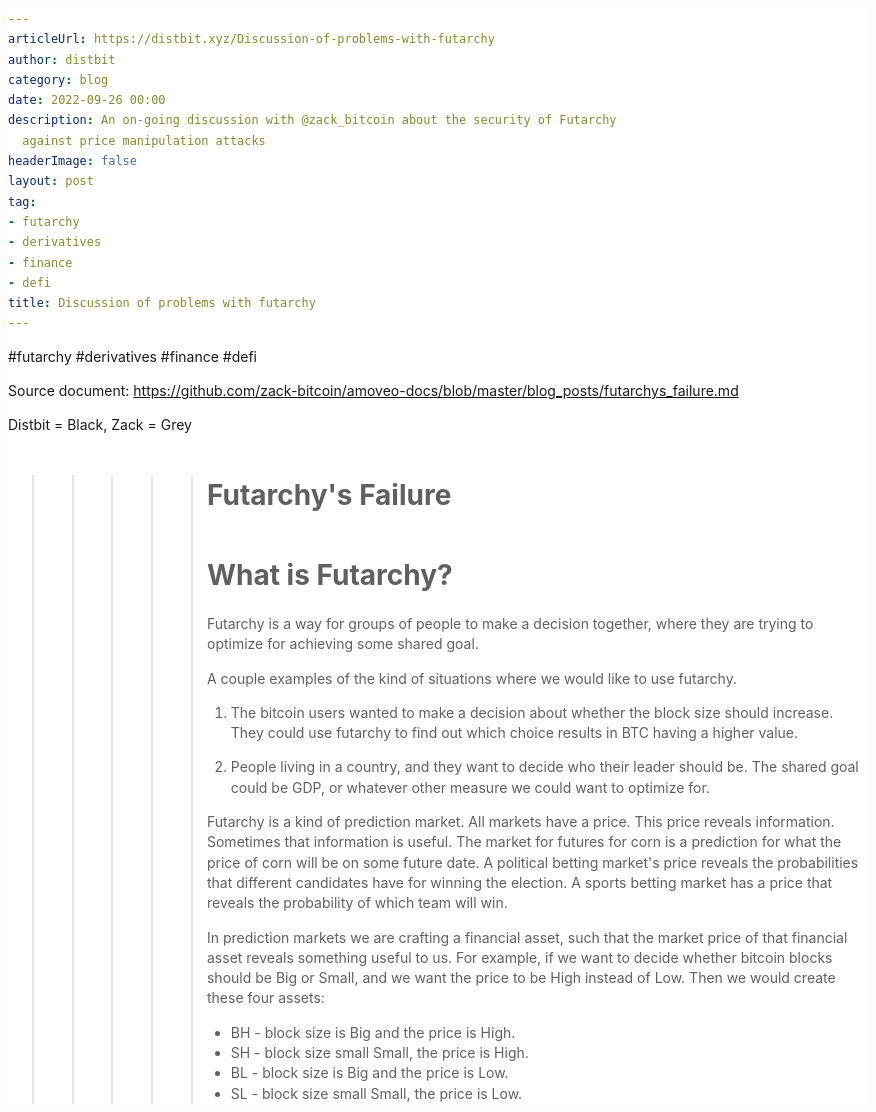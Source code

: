 ```yaml
---
articleUrl: https://distbit.xyz/Discussion-of-problems-with-futarchy
author: distbit
category: blog
date: 2022-09-26 00:00
description: An on-going discussion with @zack_bitcoin about the security of Futarchy
  against price manipulation attacks
headerImage: false
layout: post
tag:
- futarchy
- derivatives
- finance
- defi
title: Discussion of problems with futarchy
---
```


#futarchy #derivatives #finance #defi
 

Source document: https://github.com/zack-bitcoin/amoveo-docs/blob/master/blog_posts/futarchys_failure.md

Distbit = Black, Zack = Grey

>>>>>Futarchy's Failure
>>>>>==============
>>>>>
>>>>>What is Futarchy?
>>>>>============
>>>>>
>>>>>Futarchy is a way for groups of people to make a decision together, where they are trying to optimize for achieving some shared goal.
>>>>>
>>>>>A couple examples of the kind of situations where we would like to use futarchy.
>>>>>
>>>>>1) The bitcoin users wanted to make a decision about whether the block size should increase.
>>>>>They could use futarchy to find out which choice results in BTC having a higher value.
>>>>>
>>>>>2) People living in a country, and they want to decide who their leader should be. The shared goal could be GDP, or whatever other measure we could want to optimize for.
>>>>>
>>>>>
>>>>>Futarchy is a kind of prediction market.
>>>>>All markets have a price.
>>>>>This price reveals information.
>>>>>Sometimes that information is useful.
>>>>>The market for futures for corn is a prediction for what the price of corn will be on some future date.
>>>>>A political betting market's price reveals the probabilities that different candidates have for winning the election.
>>>>>A sports betting market has a price that reveals the probability of which team will win.
>>>>>
>>>>>In prediction markets we are crafting a financial asset, such that the market price of that financial asset reveals something useful to us.
>>>>>For example, if we want to decide whether bitcoin blocks should be Big or Small, and we want the price to be High instead of Low.
>>>>>Then we would create these four assets:
>>>>>
>>>>>* BH - block size is Big and the price is High.
>>>>>* SH - block size small Small, the price is High.
>>>>>* BL - block size is Big and the price is Low.
>>>>>* SL - block size small Small, the price is Low.
>>>>>